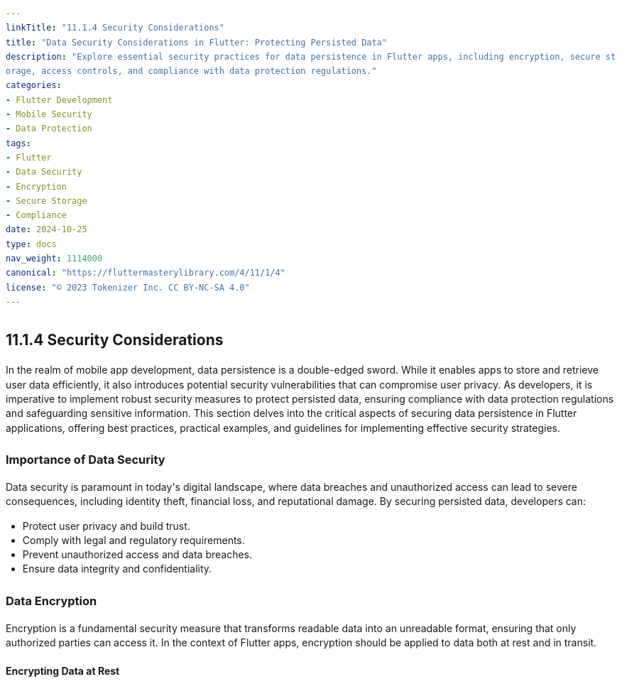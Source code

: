 ```yaml
---
linkTitle: "11.1.4 Security Considerations"
title: "Data Security Considerations in Flutter: Protecting Persisted Data"
description: "Explore essential security practices for data persistence in Flutter apps, including encryption, secure storage, access controls, and compliance with data protection regulations."
categories:
- Flutter Development
- Mobile Security
- Data Protection
tags:
- Flutter
- Data Security
- Encryption
- Secure Storage
- Compliance
date: 2024-10-25
type: docs
nav_weight: 1114000
canonical: "https://fluttermasterylibrary.com/4/11/1/4"
license: "© 2023 Tokenizer Inc. CC BY-NC-SA 4.0"
---
```


## 11.1.4 Security Considerations

In the realm of mobile app development, data persistence is a double-edged sword. While it enables apps to store and retrieve user data efficiently, it also introduces potential security vulnerabilities that can compromise user privacy. As developers, it is imperative to implement robust security measures to protect persisted data, ensuring compliance with data protection regulations and safeguarding sensitive information. This section delves into the critical aspects of securing data persistence in Flutter applications, offering best practices, practical examples, and guidelines for implementing effective security strategies.

### Importance of Data Security

Data security is paramount in today's digital landscape, where data breaches and unauthorized access can lead to severe consequences, including identity theft, financial loss, and reputational damage. By securing persisted data, developers can:

- Protect user privacy and build trust.
- Comply with legal and regulatory requirements.
- Prevent unauthorized access and data breaches.
- Ensure data integrity and confidentiality.

### Data Encryption

Encryption is a fundamental security measure that transforms readable data into an unreadable format, ensuring that only authorized parties can access it. In the context of Flutter apps, encryption should be applied to data both at rest and in transit.

#### Encrypting Data at Rest
